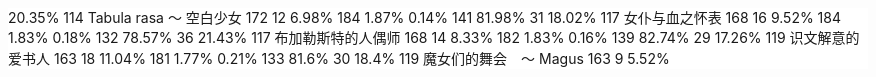 <td>20.35%
</td></tr>
<tr>
<td>114</td>
<td>Tabula rasa ～ 空白少女</td>
<td>172</td>
<td>12</td>
<td>6.98%</td>
<td>184</td>
<td>1.87%</td>
<td>0.14%</td>
<td>141</td>
<td>81.98%</td>
<td>31</td>
<td>18.02%
</td></tr>
<tr>
<td>117</td>
<td>女仆与血之怀表</td>
<td>168</td>
<td>16</td>
<td>9.52%</td>
<td>184</td>
<td>1.83%</td>
<td>0.18%</td>
<td>132</td>
<td>78.57%</td>
<td>36</td>
<td>21.43%
</td></tr>
<tr>
<td>117</td>
<td>布加勒斯特的人偶师</td>
<td>168</td>
<td>14</td>
<td>8.33%</td>
<td>182</td>
<td>1.83%</td>
<td>0.16%</td>
<td>139</td>
<td>82.74%</td>
<td>29</td>
<td>17.26%
</td></tr>
<tr>
<td>119</td>
<td>识文解意的爱书人</td>
<td>163</td>
<td>18</td>
<td>11.04%</td>
<td>181</td>
<td>1.77%</td>
<td>0.21%</td>
<td>133</td>
<td>81.6%</td>
<td>30</td>
<td>18.4%
</td></tr>
<tr>
<td>119</td>
<td>魔女们的舞会　～ Magus</td>
<td>163</td>
<td>9</td>
<td>5.52%</td>